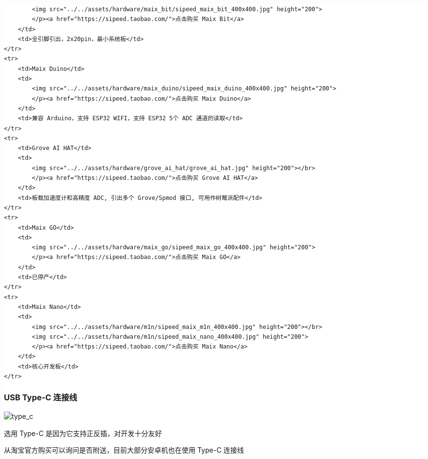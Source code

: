             <img src="../../assets/hardware/maix_bit/sipeed_maix_bit_400x400.jpg" height="200">
            </p><a href="https://sipeed.taobao.com/">点击购买 Maix Bit</a>
        </td>
        <td>全引脚引出，2x20pin，最小系统板</td>
    </tr>
    <tr>
        <td>Maix Duino</td>
        <td>
            <img src="../../assets/hardware/maix_duino/sipeed_maix_duino_400x400.jpg" height="200">
            </p><a href="https://sipeed.taobao.com/">点击购买 Maix Duino</a>
        </td>
        <td>兼容 Arduino，支持 ESP32 WIFI，支持 ESP32 5个 ADC 通道的读取</td>
    </tr>
    <tr>
        <td>Grove AI HAT</td>
        <td>
            <img src="../../assets/hardware/grove_ai_hat/grove_ai_hat.jpg" height="200"></br>
            </p><a href="https://sipeed.taobao.com/">点击购买 Grove AI HAT</a>
        </td>
        <td>板载加速度计和高精度 ADC, 引出多个 Grove/Spmod 接口, 可用作树莓派配件</td>
    </tr>
    <tr>
        <td>Maix GO</td>
        <td>
            <img src="../../assets/hardware/maix_go/sipeed_maix_go_400x400.jpg" height="200">
            </p><a href="https://sipeed.taobao.com/">点击购买 Maix GO</a>
        </td>
        <td>已停产</td>
    </tr>
    <tr>
        <td>Maix Nano</td>
        <td>
            <img src="../../assets/hardware/m1n/sipeed_maix_m1n_400x400.jpg" height="200"></br>
            <img src="../../assets/hardware/m1n/sipeed_maix_nano_400x400.jpg" height="200">
            </p><a href="https://sipeed.taobao.com/">点击购买 Maix Nano</a>
        </td>
        <td>核心开发板</td>
    </tr>
</table>

### USB Type-C 连接线

<img src="../../assets/hardware/other/usb_type_c.png" height="300" alt="type_c">

选用 Type-C 是因为它支持正反插，对开发十分友好

从淘宝官方购买可以询问是否附送，目前大部分安卓机也在使用 Type-C 连接线
